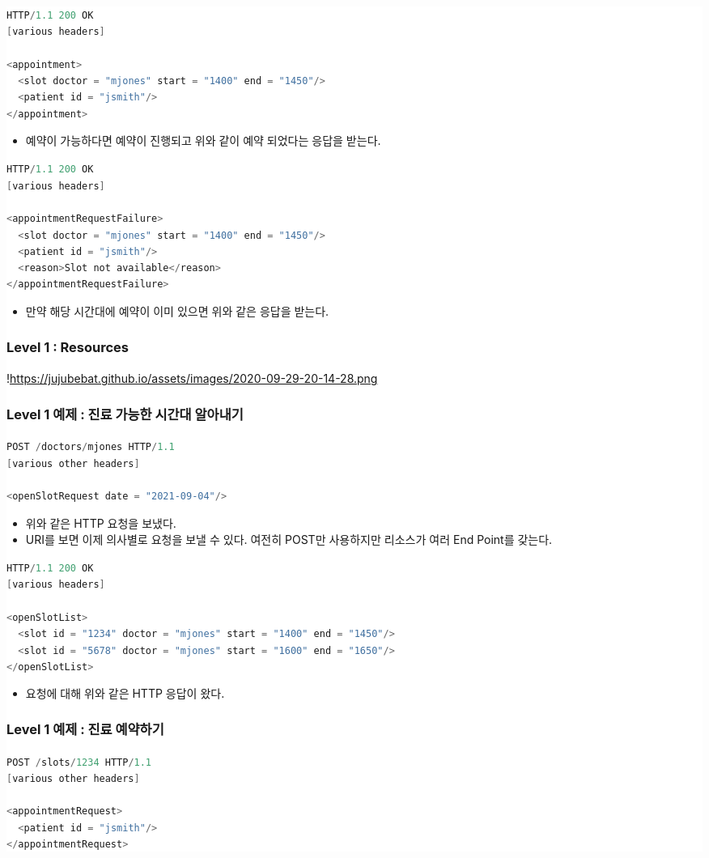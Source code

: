 ```c
HTTP/1.1 200 OK
[various headers]

<appointment>
  <slot doctor = "mjones" start = "1400" end = "1450"/>
  <patient id = "jsmith"/>
</appointment>
```

- 예약이 가능하다면 예약이 진행되고 위와 같이 예약 되었다는 응답을 받는다.

```c
HTTP/1.1 200 OK
[various headers]

<appointmentRequestFailure>
  <slot doctor = "mjones" start = "1400" end = "1450"/>
  <patient id = "jsmith"/>
  <reason>Slot not available</reason>
</appointmentRequestFailure>
```

- 만약 해당 시간대에 예약이 이미 있으면 위와 같은 응답을 받는다.

### **Level 1 : Resources**

!https://jujubebat.github.io/assets/images/2020-09-29-20-14-28.png

### **Level 1 예제 : 진료 가능한 시간대 알아내기**

```c
POST /doctors/mjones HTTP/1.1
[various other headers]

<openSlotRequest date = "2021-09-04"/>
```

- 위와 같은 HTTP 요청을 보냈다.
- URI를 보면 이제 의사별로 요청을 보낼 수 있다. 여전히 POST만 사용하지만 리소스가 여러 End Point를 갖는다.

```c
HTTP/1.1 200 OK
[various headers]

<openSlotList>
  <slot id = "1234" doctor = "mjones" start = "1400" end = "1450"/>
  <slot id = "5678" doctor = "mjones" start = "1600" end = "1650"/>
</openSlotList>
```

- 요청에 대해 위와 같은 HTTP 응답이 왔다.

### **Level 1 예제 : 진료 예약하기**

```c
POST /slots/1234 HTTP/1.1
[various other headers]

<appointmentRequest>
  <patient id = "jsmith"/>
</appointmentRequest>
```
